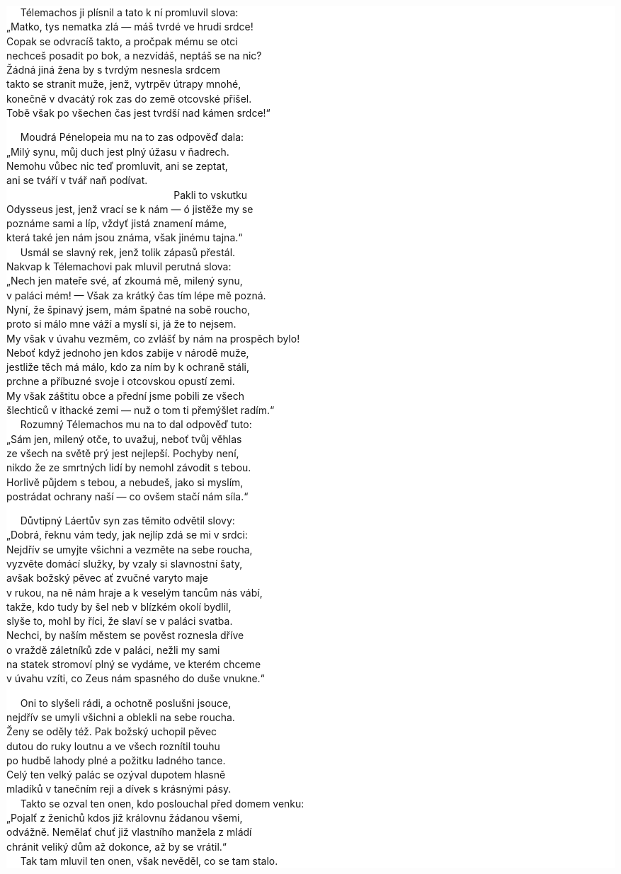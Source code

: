      Télemachos ji plísnil a tato k ní promluvil slova:  
„Matko, tys nematka zlá — máš tvrdé ve hrudi srdce!  
Copak se odvracíš takto, a pročpak mému se otci  
nechceš posadit po bok, a nezvídáš, neptáš se na nic?  
Žádná jiná žena by s tvrdým nesnesla srdcem  
takto se stranit muže, jenž, vytrpěv útrapy mnohé,  
konečně v dvacátý rok zas do země otcovské přišel.  
Tobě však po všechen čas jest tvrdší nad kámen srdce!“

     Moudrá Pénelopeia mu na to zas odpověď dala:  
„Milý synu, můj duch jest plný úžasu v ňadrech.  
Nemohu vůbec nic teď promluvit, ani se zeptat,  
ani se tváří v tvář naň podívat.  
                                                            Pakli to vskutku  
Odysseus jest, jenž vrací se k nám — ó jistěže my se  
poznáme sami a líp, vždyť jistá znamení máme,  
která také jen nám jsou známa, však jinému tajna.“  
     Usmál se slavný rek, jenž tolik zápasů přestál.  
Nakvap k Télemachovi pak mluvil perutná slova:  
„Nech jen mateře své, ať zkoumá mě, milený synu,  
v paláci mém! — Však za krátký čas tím lépe mě pozná.  
Nyní, že špinavý jsem, mám špatné na sobě roucho,  
proto si málo mne váží a myslí si, já že to nejsem.  
My však v úvahu vezměm, co zvlášť by nám na prospěch bylo!  
Neboť když jednoho jen kdos zabije v národě muže,  
jestliže těch má málo, kdo za ním by k ochraně stáli,  
prchne a příbuzné svoje i otcovskou opustí zemi.  
My však záštitu obce a přední jsme pobili ze všech  
šlechticů v ithacké zemi — nuž o tom ti přemýšlet radím.“  
     Rozumný Télemachos mu na to dal odpověď tuto:  
„Sám jen, milený otče, to uvažuj, neboť tvůj věhlas  
ze všech na světě prý jest nejlepší. Pochyby není,  
nikdo že ze smrtných lidí by nemohl závodit s tebou.  
Horlivě půjdem s tebou, a nebudeš, jako si myslím,  
postrádat ochrany naší — co ovšem stačí nám síla.“

     Důvtipný Láertův syn zas těmito odvětil slovy:  
„Dobrá, řeknu vám tedy, jak nejlíp zdá se mi v srdci:  
Nejdřív se umyjte všichni a vezměte na sebe roucha,  
vyzvěte domácí služky, by vzaly si slavnostní šaty,  
avšak božský pěvec ať zvučné varyto maje  
v rukou, na ně nám hraje a k veselým tancům nás vábí,  
takže, kdo tudy by šel neb v blízkém okolí bydlil,  
slyše to, mohl by říci, že slaví se v paláci svatba.  
Nechci, by naším městem se pověst roznesla dříve  
o vraždě záletníků zde v paláci, nežli my sami  
na statek stromoví plný se vydáme, ve kterém chceme  
v úvahu vzíti, co Zeus nám spasného do duše vnukne.“

     Oni to slyšeli rádi, a ochotně poslušni jsouce,  
nejdřív se umyli všichni a oblekli na sebe roucha.  
Ženy se oděly též. Pak božský uchopil pěvec  
dutou do ruky loutnu a ve všech roznítil touhu  
po hudbě lahody plné a požitku ladného tance.  
Celý ten velký palác se ozýval dupotem hlasně  
mladíků v tanečním reji a dívek s krásnými pásy.  
     Takto se ozval ten onen, kdo poslouchal před domem venku:  
„Pojalť z ženichů kdos již královnu žádanou všemi,  
odvážně. Nemělať chuť již vlastního manžela z mládí  
chránit veliký dům až dokonce, až by se vrátil.“  
     Tak tam mluvil ten onen, však nevěděl, co se tam stalo.
